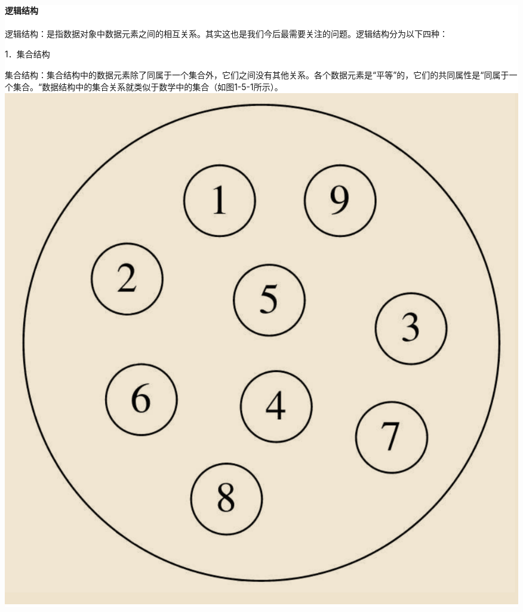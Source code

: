 #### 逻辑结构

逻辑结构：是指数据对象中数据元素之间的相互关系。其实这也是我们今后最需要关注的问题。逻辑结构分为以下四种：

1．集合结构

集合结构：集合结构中的数据元素除了同属于一个集合外，它们之间没有其他关系。各个数据元素是“平等”的，它们的共同属性是“同属于一个集合。“数据结构中的集合关系就类似于数学中的集合（如图1-5-1所示）。
![](./image/set.png "图1-5-1")
